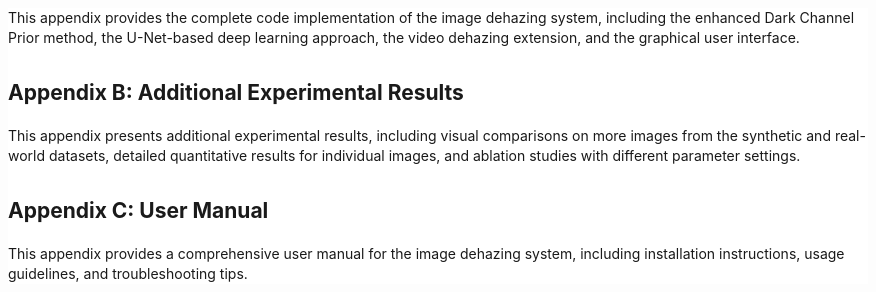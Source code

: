This appendix provides the complete code implementation of the image dehazing system, including the enhanced Dark Channel Prior method, the U-Net-based deep learning approach, the video dehazing extension, and the graphical user interface.

## Appendix B: Additional Experimental Results

This appendix presents additional experimental results, including visual comparisons on more images from the synthetic and real-world datasets, detailed quantitative results for individual images, and ablation studies with different parameter settings.

## Appendix C: User Manual

This appendix provides a comprehensive user manual for the image dehazing system, including installation instructions, usage guidelines, and troubleshooting tips.